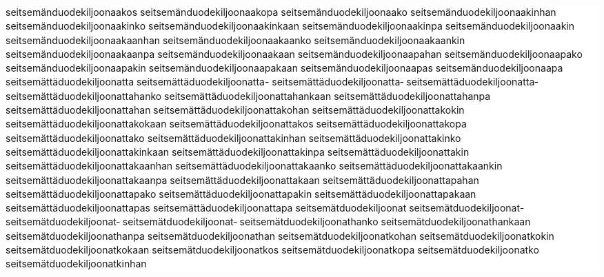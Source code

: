 seitsemänduodekiljoonaakos
seitsemänduodekiljoonaakopa
seitsemänduodekiljoonaako
seitsemänduodekiljoonaakinhan
seitsemänduodekiljoonaakinko
seitsemänduodekiljoonaakinkaan
seitsemänduodekiljoonaakinpa
seitsemänduodekiljoonaakin
seitsemänduodekiljoonaakaanhan
seitsemänduodekiljoonaakaanko
seitsemänduodekiljoonaakaankin
seitsemänduodekiljoonaakaanpa
seitsemänduodekiljoonaakaan
seitsemänduodekiljoonaapahan
seitsemänduodekiljoonaapako
seitsemänduodekiljoonaapakin
seitsemänduodekiljoonaapakaan
seitsemänduodekiljoonaapas
seitsemänduodekiljoonaapa
seitsemättäduodekiljoonatta
seitsemättäduodekiljoonatta-
seitsemättäduodekiljoonatta‐
seitsemättäduodekiljoonatta‑
seitsemättäduodekiljoonattahanko
seitsemättäduodekiljoonattahankaan
seitsemättäduodekiljoonattahanpa
seitsemättäduodekiljoonattahan
seitsemättäduodekiljoonattakohan
seitsemättäduodekiljoonattakokin
seitsemättäduodekiljoonattakokaan
seitsemättäduodekiljoonattakos
seitsemättäduodekiljoonattakopa
seitsemättäduodekiljoonattako
seitsemättäduodekiljoonattakinhan
seitsemättäduodekiljoonattakinko
seitsemättäduodekiljoonattakinkaan
seitsemättäduodekiljoonattakinpa
seitsemättäduodekiljoonattakin
seitsemättäduodekiljoonattakaanhan
seitsemättäduodekiljoonattakaanko
seitsemättäduodekiljoonattakaankin
seitsemättäduodekiljoonattakaanpa
seitsemättäduodekiljoonattakaan
seitsemättäduodekiljoonattapahan
seitsemättäduodekiljoonattapako
seitsemättäduodekiljoonattapakin
seitsemättäduodekiljoonattapakaan
seitsemättäduodekiljoonattapas
seitsemättäduodekiljoonattapa
seitsemätduodekiljoonat
seitsemätduodekiljoonat-
seitsemätduodekiljoonat‐
seitsemätduodekiljoonat‑
seitsemätduodekiljoonathanko
seitsemätduodekiljoonathankaan
seitsemätduodekiljoonathanpa
seitsemätduodekiljoonathan
seitsemätduodekiljoonatkohan
seitsemätduodekiljoonatkokin
seitsemätduodekiljoonatkokaan
seitsemätduodekiljoonatkos
seitsemätduodekiljoonatkopa
seitsemätduodekiljoonatko
seitsemätduodekiljoonatkinhan